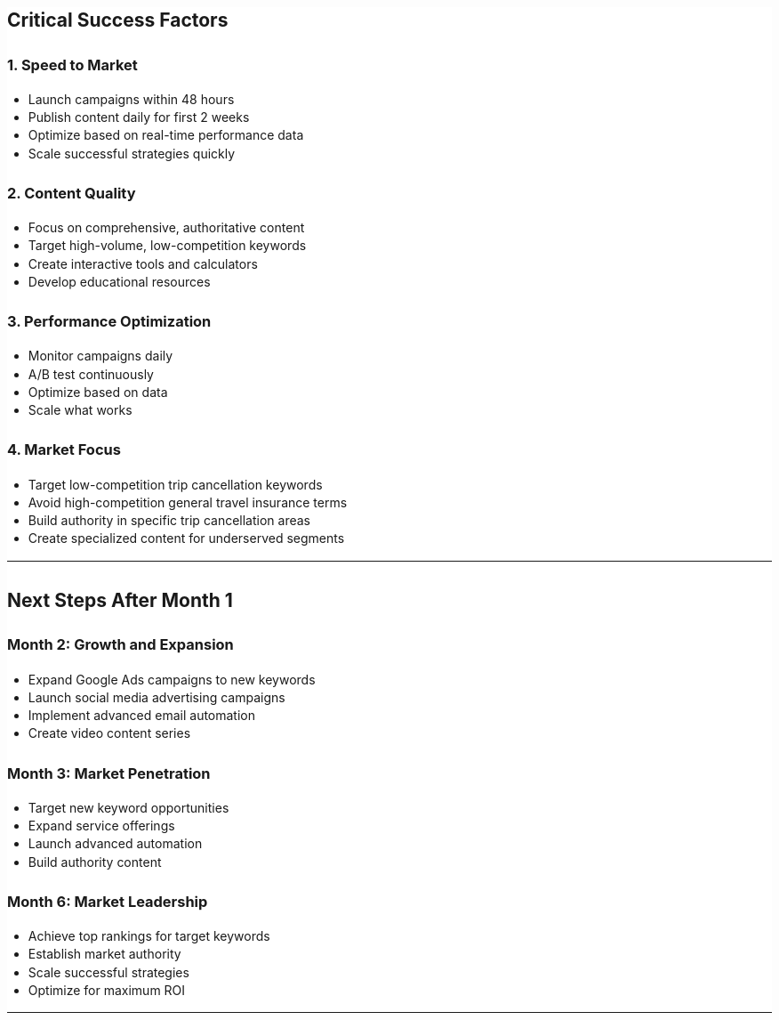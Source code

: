 
## Critical Success Factors

### **1. Speed to Market**
- Launch campaigns within 48 hours
- Publish content daily for first 2 weeks
- Optimize based on real-time performance data
- Scale successful strategies quickly

### **2. Content Quality**
- Focus on comprehensive, authoritative content
- Target high-volume, low-competition keywords
- Create interactive tools and calculators
- Develop educational resources

### **3. Performance Optimization**
- Monitor campaigns daily
- A/B test continuously
- Optimize based on data
- Scale what works

### **4. Market Focus**
- Target low-competition trip cancellation keywords
- Avoid high-competition general travel insurance terms
- Build authority in specific trip cancellation areas
- Create specialized content for underserved segments

---

## Next Steps After Month 1

### **Month 2: Growth and Expansion**
- Expand Google Ads campaigns to new keywords
- Launch social media advertising campaigns
- Implement advanced email automation
- Create video content series

### **Month 3: Market Penetration**
- Target new keyword opportunities
- Expand service offerings
- Launch advanced automation
- Build authority content

### **Month 6: Market Leadership**
- Achieve top rankings for target keywords
- Establish market authority
- Scale successful strategies
- Optimize for maximum ROI

---